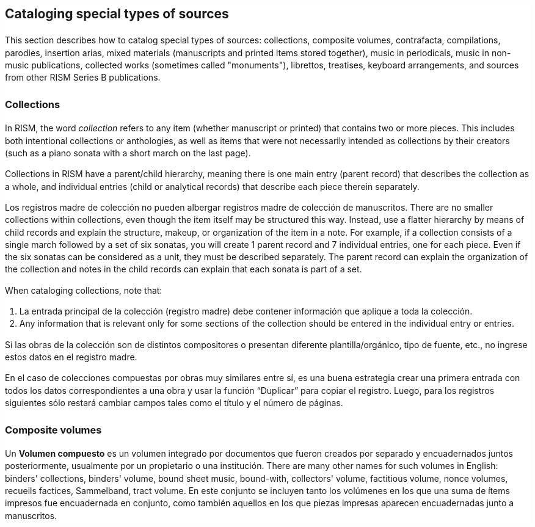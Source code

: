 ## Cataloging special types of sources

This section describes how to catalog special types of sources: collections, composite volumes, contrafacta, compilations, parodies, insertion arias, mixed materials (manuscripts and printed items stored together), music in periodicals, music in non-music publications, collected works (sometimes called "monuments"), librettos, treatises, keyboard arrangements, and sources from other RISM Series B publications.

### Collections

In RISM, the word _collection_ refers to any item (whether manuscript or printed) that contains two or more pieces. This includes both intentional collections or anthologies, as well as items that were not necessarily intended as collections by their creators (such as a piano sonata with a short march on the last page).

Collections in RISM have a parent/child hierarchy, meaning there is one main entry (parent record) that describes the collection as a whole, and individual entries (child or analytical records) that describe each piece therein separately.

Los registros madre de colección no pueden albergar registros madre de colección de manuscritos. There are no smaller collections within collections, even though the item itself may be structured this way. Instead, use a flatter hierarchy by means of child records and explain the structure, makeup, or organization of the item in a note. For example, if a collection consists of a single march followed by a set of six sonatas, you will create 1 parent record and 7 individual entries, one for each piece. Even if the six sonatas can be considered as a unit, they must be described separately. The parent record can explain the organization of the collection and notes in the child records can explain that each sonata is part of a set.

When cataloging collections, note that:

1. La entrada principal de la colección (registro madre) debe contener información que aplique a toda la colección.
2. Any information that is relevant only for some sections of the collection should be entered in the individual entry or entries.

Si las obras de la colección son de distintos compositores o presentan diferente plantilla/orgánico, tipo de fuente, etc., no ingrese estos datos en el registro madre.

En el caso de colecciones compuestas por obras muy similares entre sí, es una buena estrategia crear una primera entrada con todos los datos correspondientes a una obra y usar la función “Duplicar” para copiar el registro. Luego, para los registros siguientes sólo restará cambiar campos tales como el título y el número de páginas.


### Composite volumes

Un **Volumen compuesto** es un volumen integrado por documentos que fueron creados por separado y encuadernados juntos posteriormente, usualmente por un propietario o una institución. There are many other names for such volumes in English: binders' collections, binders' volume, bound sheet music, bound-with, collectors' volume, factitious volume, nonce volumes, recueils factices, Sammelband, tract volume. En este conjunto se incluyen tanto los volúmenes en los que una suma de ítems impresos fue encuadernada en conjunto, como también aquellos en los que piezas impresas aparecen encuadernadas junto a manuscritos.
